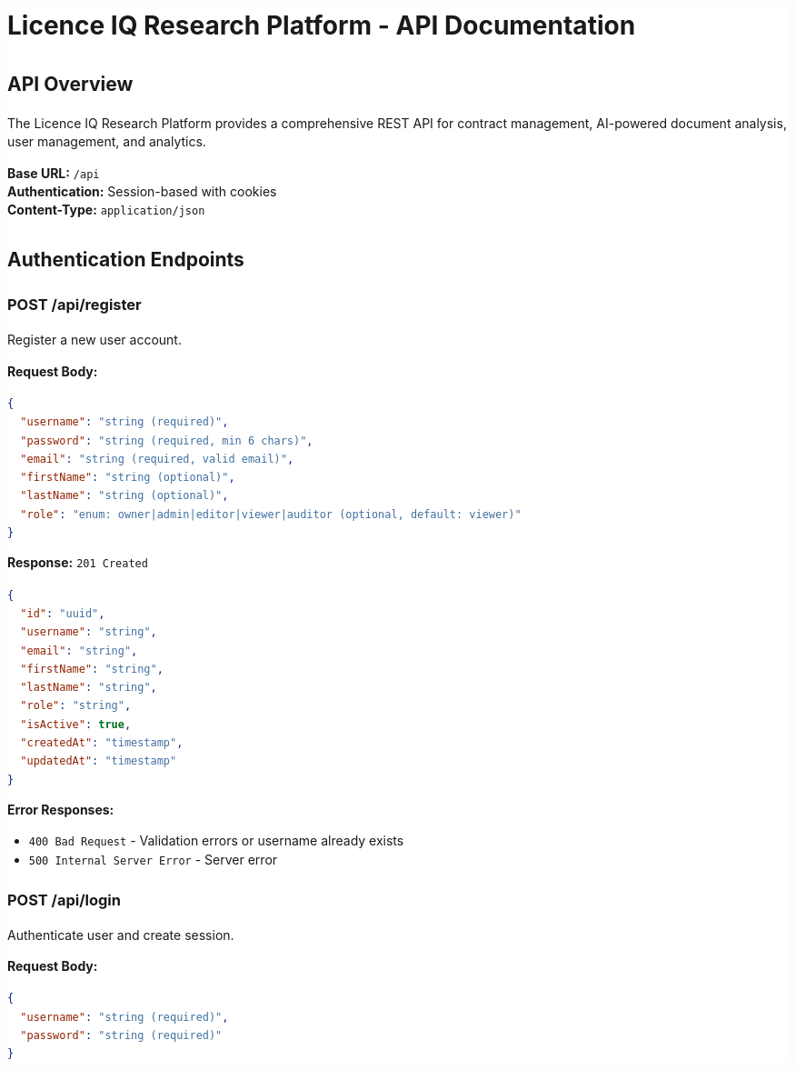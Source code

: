 # Licence IQ Research Platform - API Documentation

## API Overview
The Licence IQ Research Platform provides a comprehensive REST API for contract management, AI-powered document analysis, user management, and analytics.

**Base URL:** `/api`  
**Authentication:** Session-based with cookies  
**Content-Type:** `application/json`

## Authentication Endpoints

### POST /api/register
Register a new user account.

**Request Body:**
```json
{
  "username": "string (required)",
  "password": "string (required, min 6 chars)",
  "email": "string (required, valid email)",
  "firstName": "string (optional)",
  "lastName": "string (optional)",
  "role": "enum: owner|admin|editor|viewer|auditor (optional, default: viewer)"
}
```

**Response:** `201 Created`
```json
{
  "id": "uuid",
  "username": "string",
  "email": "string",
  "firstName": "string",
  "lastName": "string",
  "role": "string",
  "isActive": true,
  "createdAt": "timestamp",
  "updatedAt": "timestamp"
}
```

**Error Responses:**
- `400 Bad Request` - Validation errors or username already exists
- `500 Internal Server Error` - Server error

### POST /api/login
Authenticate user and create session.

**Request Body:**
```json
{
  "username": "string (required)",
  "password": "string (required)"
}
```
